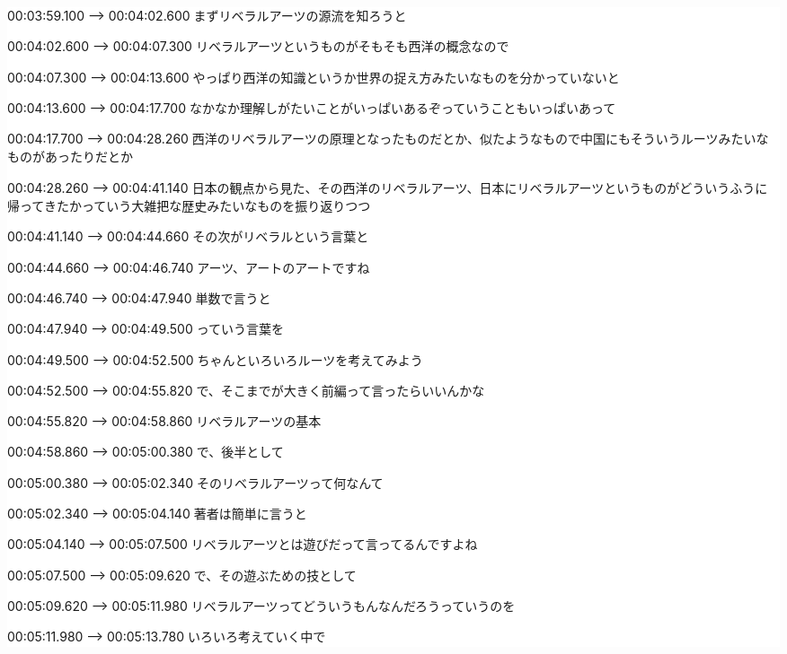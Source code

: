 00:03:59.100 --> 00:04:02.600
まずリベラルアーツの源流を知ろうと

00:04:02.600 --> 00:04:07.300
リベラルアーツというものがそもそも西洋の概念なので

00:04:07.300 --> 00:04:13.600
やっぱり西洋の知識というか世界の捉え方みたいなものを分かっていないと

00:04:13.600 --> 00:04:17.700
なかなか理解しがたいことがいっぱいあるぞっていうこともいっぱいあって

00:04:17.700 --> 00:04:28.260
西洋のリベラルアーツの原理となったものだとか、似たようなもので中国にもそういうルーツみたいなものがあったりだとか

00:04:28.260 --> 00:04:41.140
日本の観点から見た、その西洋のリベラルアーツ、日本にリベラルアーツというものがどういうふうに帰ってきたかっていう大雑把な歴史みたいなものを振り返りつつ

00:04:41.140 --> 00:04:44.660
その次がリベラルという言葉と

00:04:44.660 --> 00:04:46.740
アーツ、アートのアートですね

00:04:46.740 --> 00:04:47.940
単数で言うと

00:04:47.940 --> 00:04:49.500
っていう言葉を

00:04:49.500 --> 00:04:52.500
ちゃんといろいろルーツを考えてみよう

00:04:52.500 --> 00:04:55.820
で、そこまでが大きく前編って言ったらいいんかな

00:04:55.820 --> 00:04:58.860
リベラルアーツの基本

00:04:58.860 --> 00:05:00.380
で、後半として

00:05:00.380 --> 00:05:02.340
そのリベラルアーツって何なんて

00:05:02.340 --> 00:05:04.140
著者は簡単に言うと

00:05:04.140 --> 00:05:07.500
リベラルアーツとは遊びだって言ってるんですよね

00:05:07.500 --> 00:05:09.620
で、その遊ぶための技として

00:05:09.620 --> 00:05:11.980
リベラルアーツってどういうもんなんだろうっていうのを

00:05:11.980 --> 00:05:13.780
いろいろ考えていく中で
